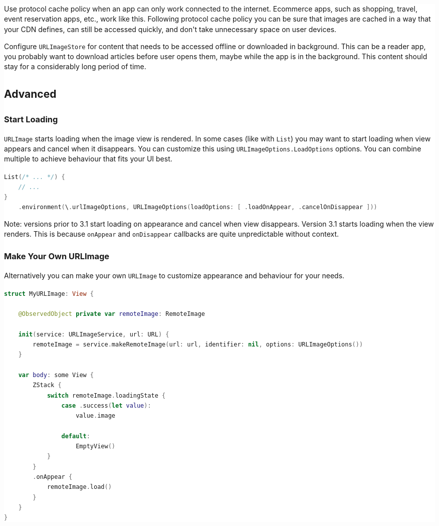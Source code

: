 Use protocol cache policy when an app can only work connected to the internet. Ecommerce apps, such as shopping, travel, event reservation apps, etc., work like this. Following protocol cache policy you can be sure that images are cached in a way that your CDN defines, can still be accessed quickly, and don't take unnecessary space on user devices.

Configure `URLImageStore` for content that needs to be accessed offline or downloaded in background. This can be a reader app, you probably want to download articles before user opens them, maybe while the app is in the background. This content should stay for a considerably long period of time.

## Advanced

### Start Loading

`URLImage` starts loading when the image view is rendered. In some cases (like with `List`) you may want to start loading when view appears and cancel when it disappears. You can customize this using `URLImageOptions.LoadOptions` options. You can combine multiple to achieve behaviour that fits your UI best.

```swift
List(/* ... */) {
    // ...
}
    .environment(\.urlImageOptions, URLImageOptions(loadOptions: [ .loadOnAppear, .cancelOnDisappear ]))
``` 

Note: versions prior to 3.1 start loading on appearance and cancel when view disappears. Version 3.1 starts loading when the view renders. This is because `onAppear` and `onDisappear` callbacks are quite unpredictable without context.

### Make Your Own URLImage

Alternatively you can make your own `URLImage` to customize appearance and behaviour for your needs. 

```swift
struct MyURLImage: View {

    @ObservedObject private var remoteImage: RemoteImage

    init(service: URLImageService, url: URL) {
        remoteImage = service.makeRemoteImage(url: url, identifier: nil, options: URLImageOptions())
    }

    var body: some View {
        ZStack {
            switch remoteImage.loadingState {
                case .success(let value):
                    value.image

                default:
                    EmptyView()
            }
        }
        .onAppear {
            remoteImage.load()
        }
    }
}
```
